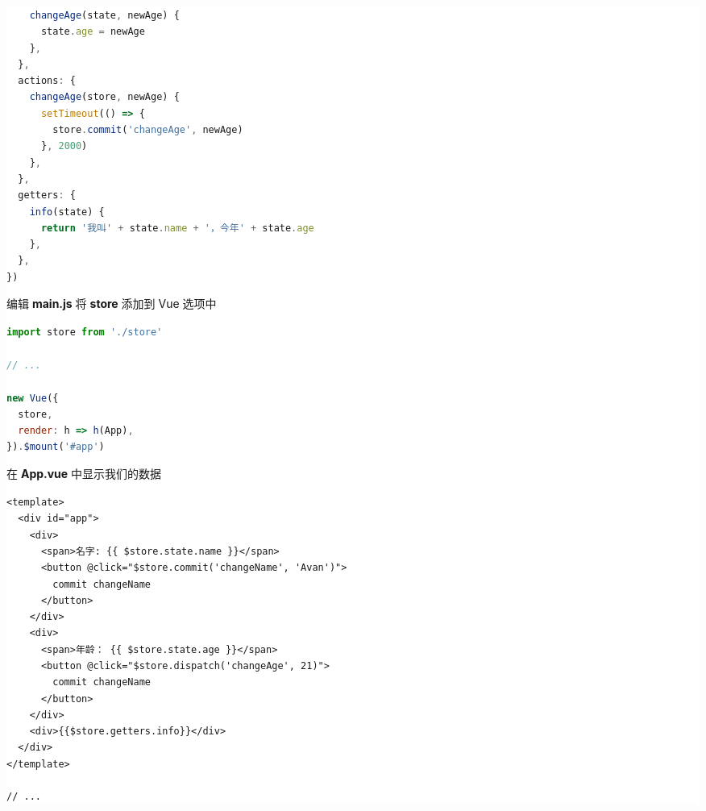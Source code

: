 ```js
    changeAge(state, newAge) {
      state.age = newAge
    },
  },
  actions: {
    changeAge(store, newAge) {
      setTimeout(() => {
        store.commit('changeAge', newAge)
      }, 2000)
    },
  },
  getters: {
    info(state) {
      return '我叫' + state.name + '，今年' + state.age
    },
  },
})
```

编辑 **main.js** 将 **store** 添加到 Vue 选项中

```js
import store from './store'

// ...

new Vue({
  store,
  render: h => h(App),
}).$mount('#app')
```

在 **App.vue** 中显示我们的数据

```vue
<template>
  <div id="app">
    <div>
      <span>名字: {{ $store.state.name }}</span>
      <button @click="$store.commit('changeName', 'Avan')">
        commit changeName
      </button>
    </div>
    <div>
      <span>年龄： {{ $store.state.age }}</span>
      <button @click="$store.dispatch('changeAge', 21)">
        commit changeName
      </button>
    </div>
    <div>{{$store.getters.info}}</div>
  </div>
</template>

// ...
```
